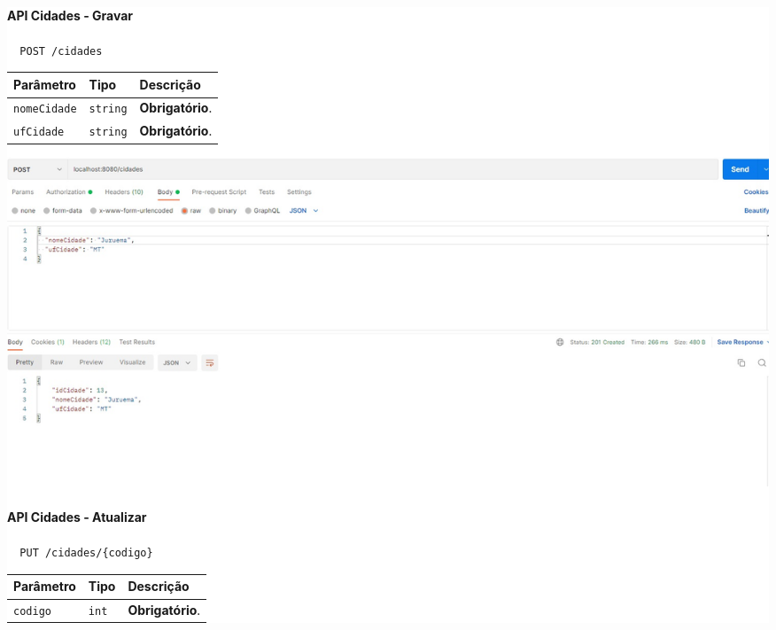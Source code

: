 
#### API Cidades - Gravar

```http
  POST /cidades
```

| Parâmetro   | Tipo       | Descrição                                   |
| :---------- | :--------- | :------------------------------------------ |
| `nomeCidade`       | `string` | **Obrigatório**. |
| `ufCidade`       | `string` | **Obrigatório**. |

[![Alt-Text](/imagens/img_cidade_post.jpg)](https://git2.pjc.mt.gov.br/gmontinny/sistema-de-controle-de-servidores-publico/-/blob/master/imagens/img_cidade_post.jpg)


#### API Cidades - Atualizar

```http
  PUT /cidades/{codigo}
```

| Parâmetro   | Tipo       | Descrição                                   |
| :---------- | :--------- | :------------------------------------------ |
| `codigo`       | `int` | **Obrigatório**. |

